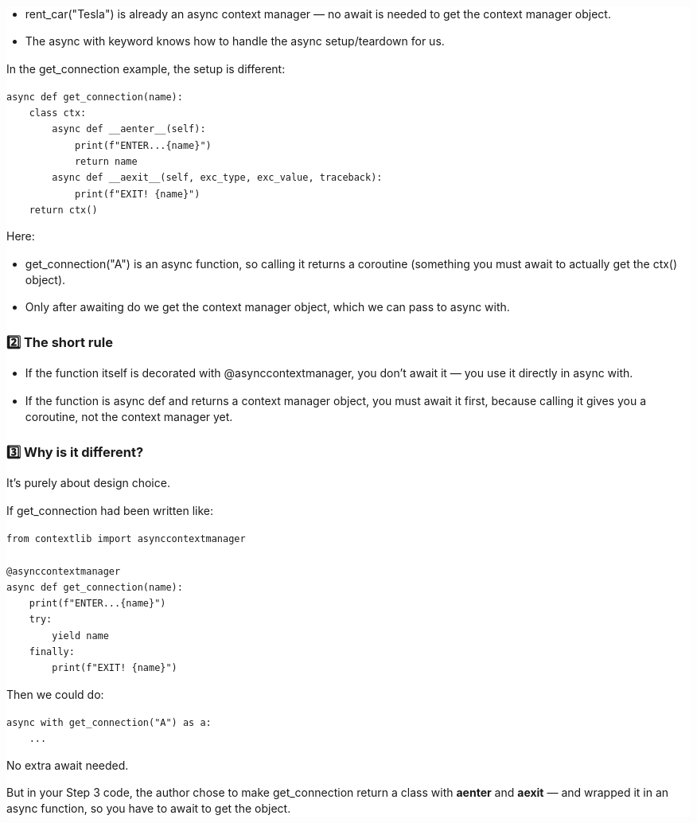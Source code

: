 * rent_car("Tesla") is already an async context manager — no await is needed to get the context manager object.

* The async with keyword knows how to handle the async setup/teardown for us.

In the get_connection example, the setup is different:

    async def get_connection(name):
        class ctx:
            async def __aenter__(self):
                print(f"ENTER...{name}")
                return name
            async def __aexit__(self, exc_type, exc_value, traceback):
                print(f"EXIT! {name}")
        return ctx()


Here:

* get_connection("A") is an async function, so calling it returns a coroutine (something you must await to actually get the ctx() object).

* Only after awaiting do we get the context manager object, which we can pass to async with.

### 2️⃣ The short rule

* If the function itself is decorated with @asynccontextmanager, you don’t await it — you use it directly in async with.

* If the function is async def and returns a context manager object, you must await it first, because calling it gives you a coroutine, not the context manager yet.

### 3️⃣ Why is it different?

It’s purely about design choice.

If get_connection had been written like:

    from contextlib import asynccontextmanager

    @asynccontextmanager
    async def get_connection(name):
        print(f"ENTER...{name}")
        try:
            yield name
        finally:
            print(f"EXIT! {name}")


Then we could do:

    async with get_connection("A") as a:
        ...


No extra await needed.

But in your Step 3 code, the author chose to make get_connection return a class with __aenter__ and __aexit__ — and wrapped it in an async function, so you have to await to get the object.
